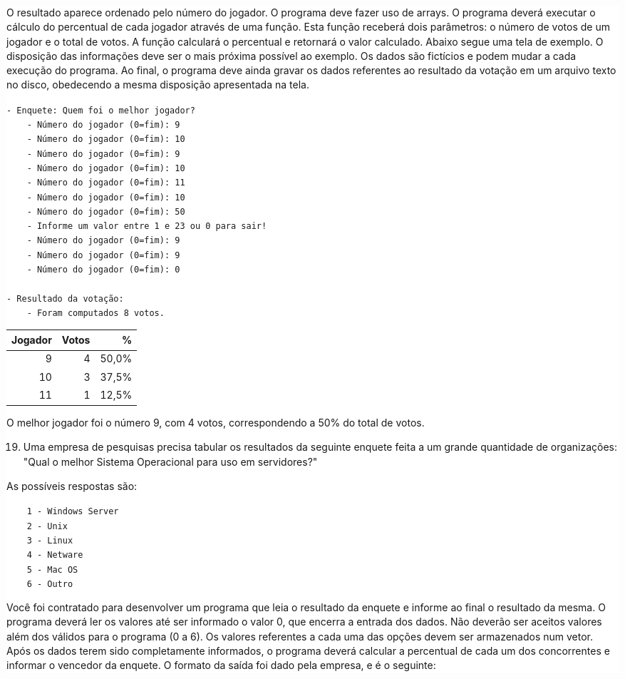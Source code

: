 O resultado aparece ordenado pelo número do jogador. O programa deve fazer uso de arrays. O programa deverá executar o cálculo do percentual de cada jogador através de uma função. Esta função receberá dois parâmetros: o número de votos de um jogador e o total de votos. A função calculará o percentual e retornará o valor calculado. Abaixo segue uma tela de exemplo. O disposição das informações deve ser o mais próxima possível ao exemplo. Os dados são fictícios e podem mudar a cada execução do programa. Ao final, o programa deve ainda gravar os dados referentes ao resultado da votação em um arquivo texto no disco, obedecendo a mesma disposição apresentada na tela.

~~~
- Enquete: Quem foi o melhor jogador?
    - Número do jogador (0=fim): 9
    - Número do jogador (0=fim): 10
    - Número do jogador (0=fim): 9
    - Número do jogador (0=fim): 10
    - Número do jogador (0=fim): 11
    - Número do jogador (0=fim): 10
    - Número do jogador (0=fim): 50
    - Informe um valor entre 1 e 23 ou 0 para sair!
    - Número do jogador (0=fim): 9
    - Número do jogador (0=fim): 9
    - Número do jogador (0=fim): 0

- Resultado da votação:
    - Foram computados 8 votos.

~~~
| Jogador |  Votos |  % |
|--:|--:|--:|
9  |    4|      50,0%
10 |    3|      37,5%
11 |    1|      12,5%

O melhor jogador foi o número 9, com 4 votos, correspondendo a 50% do total de votos.


19. Uma empresa de pesquisas precisa tabular os resultados da seguinte enquete feita a um grande quantidade de organizações:
"Qual o melhor Sistema Operacional para uso em servidores?"

As possíveis respostas são:
~~~
    1 - Windows Server
    2 - Unix
    3 - Linux
    4 - Netware
    5 - Mac OS
    6 - Outro
~~~
Você foi contratado para desenvolver um programa que leia o resultado da enquete e informe ao final o resultado da mesma. O programa deverá ler os valores até ser informado o valor 0, que encerra a entrada dos dados. Não deverão ser aceitos valores além dos válidos para o programa (0 a 6). Os valores referentes a cada uma das opções devem ser armazenados num vetor. Após os dados terem sido completamente informados, o programa deverá calcular a percentual de cada um dos concorrentes e informar o vencedor da enquete. O formato da saída foi dado pela empresa, e é o seguinte:
